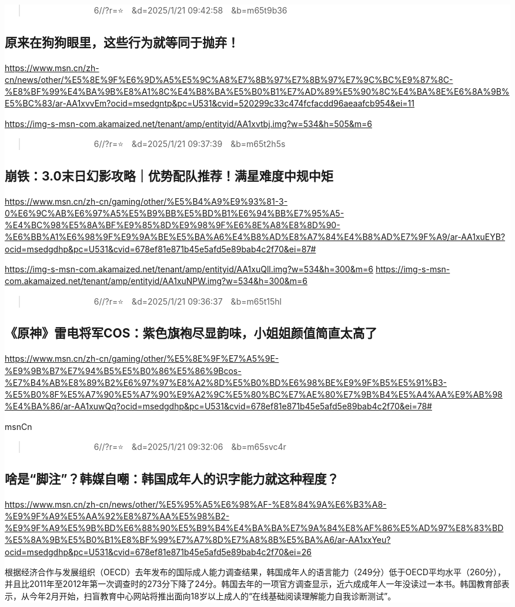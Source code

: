 >　　　　　　　　6//?r=⭐　&d=2025/1/21 09:42:58　&b=m65t9b36
## 原来在狗狗眼里，这些行为就等同于抛弃！
https://www.msn.cn/zh-cn/news/other/%E5%8E%9F%E6%9D%A5%E5%9C%A8%E7%8B%97%E7%8B%97%E7%9C%BC%E9%87%8C-%E8%BF%99%E4%BA%9B%E8%A1%8C%E4%B8%BA%E5%B0%B1%E7%AD%89%E5%90%8C%E4%BA%8E%E6%8A%9B%E5%BC%83/ar-AA1xvvEm?ocid=msedgntp&pc=U531&cvid=520299c33c474fcfacdd96aeaafcb954&ei=11

https://img-s-msn-com.akamaized.net/tenant/amp/entityid/AA1xvtbj.img?w=534&h=505&m=6

>　　　　　　　　6//?r=⭐　&d=2025/1/21 09:37:39　&b=m65t2h5s
## 崩铁：3.0末日幻影攻略｜优势配队推荐！满星难度中规中矩
https://www.msn.cn/zh-cn/gaming/other/%E5%B4%A9%E9%93%81-3-0%E6%9C%AB%E6%97%A5%E5%B9%BB%E5%BD%B1%E6%94%BB%E7%95%A5-%E4%BC%98%E5%8A%BF%E9%85%8D%E9%98%9F%E6%8E%A8%E8%8D%90-%E6%BB%A1%E6%98%9F%E9%9A%BE%E5%BA%A6%E4%B8%AD%E8%A7%84%E4%B8%AD%E7%9F%A9/ar-AA1xuEYB?ocid=msedgdhp&pc=U531&cvid=678ef81e871b45e5afd5e89bab4c2f70&ei=87#

https://img-s-msn-com.akamaized.net/tenant/amp/entityid/AA1xuQll.img?w=534&h=300&m=6
https://img-s-msn-com.akamaized.net/tenant/amp/entityid/AA1xuNPW.img?w=534&h=300&m=6

>　　　　　　　　6//?r=⭐　&d=2025/1/21 09:36:37　&b=m65t15hl
## 《原神》雷电将军COS：紫色旗袍尽显韵味，小姐姐颜值简直太高了
https://www.msn.cn/zh-cn/gaming/other/%E5%8E%9F%E7%A5%9E-%E9%9B%B7%E7%94%B5%E5%B0%86%E5%86%9Bcos-%E7%B4%AB%E8%89%B2%E6%97%97%E8%A2%8D%E5%B0%BD%E6%98%BE%E9%9F%B5%E5%91%B3-%E5%B0%8F%E5%A7%90%E5%A7%90%E9%A2%9C%E5%80%BC%E7%AE%80%E7%9B%B4%E5%A4%AA%E9%AB%98%E4%BA%86/ar-AA1xuwQq?ocid=msedgdhp&pc=U531&cvid=678ef81e871b45e5afd5e89bab4c2f70&ei=78#


msnCn

>　　　　　　　　6//?r=⭐　&d=2025/1/21 09:32:06　&b=m65svc4r
## 啥是“脚注”？韩媒自嘲：韩国成年人的识字能力就这种程度？
https://www.msn.cn/zh-cn/news/other/%E5%95%A5%E6%98%AF-%E8%84%9A%E6%B3%A8-%E9%9F%A9%E5%AA%92%E8%87%AA%E5%98%B2-%E9%9F%A9%E5%9B%BD%E6%88%90%E5%B9%B4%E4%BA%BA%E7%9A%84%E8%AF%86%E5%AD%97%E8%83%BD%E5%8A%9B%E5%B0%B1%E8%BF%99%E7%A7%8D%E7%A8%8B%E5%BA%A6/ar-AA1xxYeu?ocid=msedgdhp&pc=U531&cvid=678ef81e871b45e5afd5e89bab4c2f70&ei=26

根据经济合作与发展组织（OECD）去年发布的国际成人能力调查结果，韩国成年人的语言能力（249分）低于OECD平均水平（260分），并且比2011年至2012年第一次调查时的273分下降了24分。韩国去年的一项官方调查显示，近六成成年人一年没读过一本书。韩国教育部表示，从今年2月开始，扫盲教育中心网站将推出面向18岁以上成人的“在线基础阅读理解能力自我诊断测试”。